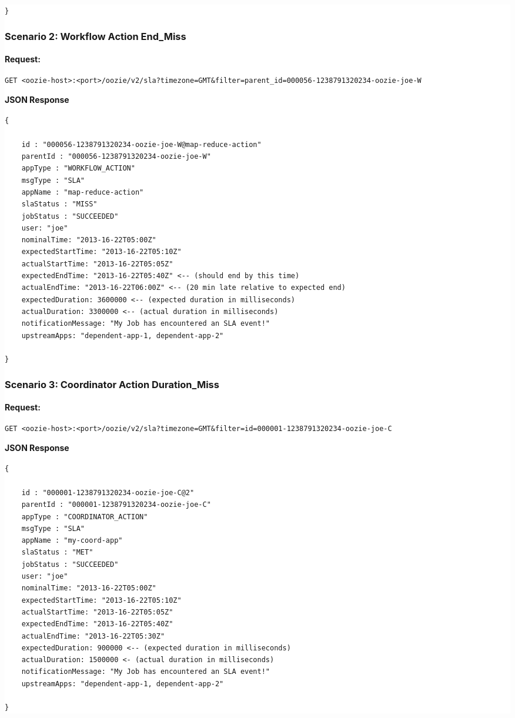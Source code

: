 ```
}
```

### Scenario 2: Workflow Action End_Miss
**Request:**

```
GET <oozie-host>:<port>/oozie/v2/sla?timezone=GMT&filter=parent_id=000056-1238791320234-oozie-joe-W
```

**JSON Response**

```
{

    id : "000056-1238791320234-oozie-joe-W@map-reduce-action"
    parentId : "000056-1238791320234-oozie-joe-W"
    appType : "WORKFLOW_ACTION"
    msgType : "SLA"
    appName : "map-reduce-action"
    slaStatus : "MISS"
    jobStatus : "SUCCEEDED"
    user: "joe"
    nominalTime: "2013-16-22T05:00Z"
    expectedStartTime: "2013-16-22T05:10Z"
    actualStartTime: "2013-16-22T05:05Z"
    expectedEndTime: "2013-16-22T05:40Z" <-- (should end by this time)
    actualEndTime: "2013-16-22T06:00Z" <-- (20 min late relative to expected end)
    expectedDuration: 3600000 <-- (expected duration in milliseconds)
    actualDuration: 3300000 <-- (actual duration in milliseconds)
    notificationMessage: "My Job has encountered an SLA event!"
    upstreamApps: "dependent-app-1, dependent-app-2"

}
```

### Scenario 3: Coordinator Action Duration_Miss
**Request:**

```
GET <oozie-host>:<port>/oozie/v2/sla?timezone=GMT&filter=id=000001-1238791320234-oozie-joe-C
```

**JSON Response**

```
{

    id : "000001-1238791320234-oozie-joe-C@2"
    parentId : "000001-1238791320234-oozie-joe-C"
    appType : "COORDINATOR_ACTION"
    msgType : "SLA"
    appName : "my-coord-app"
    slaStatus : "MET"
    jobStatus : "SUCCEEDED"
    user: "joe"
    nominalTime: "2013-16-22T05:00Z"
    expectedStartTime: "2013-16-22T05:10Z"
    actualStartTime: "2013-16-22T05:05Z"
    expectedEndTime: "2013-16-22T05:40Z"
    actualEndTime: "2013-16-22T05:30Z"
    expectedDuration: 900000 <-- (expected duration in milliseconds)
    actualDuration: 1500000 <- (actual duration in milliseconds)
    notificationMessage: "My Job has encountered an SLA event!"
    upstreamApps: "dependent-app-1, dependent-app-2"

}
```